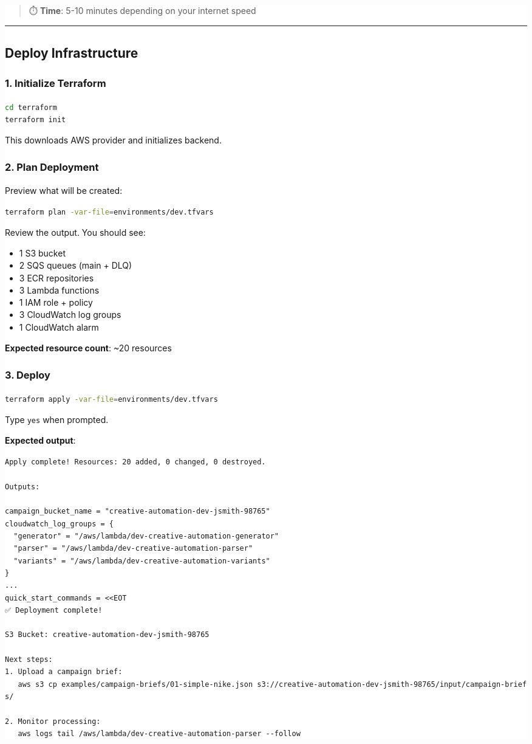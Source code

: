 > ⏱️ **Time**: 5-10 minutes depending on your internet speed

---

## Deploy Infrastructure

### 1. Initialize Terraform

```bash
cd terraform
terraform init
```

This downloads AWS provider and initializes backend.

### 2. Plan Deployment

Preview what will be created:

```bash
terraform plan -var-file=environments/dev.tfvars
```

Review the output. You should see:
- 1 S3 bucket
- 2 SQS queues (main + DLQ)
- 3 ECR repositories
- 3 Lambda functions
- 1 IAM role + policy
- 3 CloudWatch log groups
- 1 CloudWatch alarm

**Expected resource count**: ~20 resources

### 3. Deploy

```bash
terraform apply -var-file=environments/dev.tfvars
```

Type `yes` when prompted.

**Expected output**:
```
Apply complete! Resources: 20 added, 0 changed, 0 destroyed.

Outputs:

campaign_bucket_name = "creative-automation-dev-jsmith-98765"
cloudwatch_log_groups = {
  "generator" = "/aws/lambda/dev-creative-automation-generator"
  "parser" = "/aws/lambda/dev-creative-automation-parser"
  "variants" = "/aws/lambda/dev-creative-automation-variants"
}
...
quick_start_commands = <<EOT
✅ Deployment complete!

S3 Bucket: creative-automation-dev-jsmith-98765

Next steps:
1. Upload a campaign brief:
   aws s3 cp examples/campaign-briefs/01-simple-nike.json s3://creative-automation-dev-jsmith-98765/input/campaign-briefs/

2. Monitor processing:
   aws logs tail /aws/lambda/dev-creative-automation-parser --follow

```